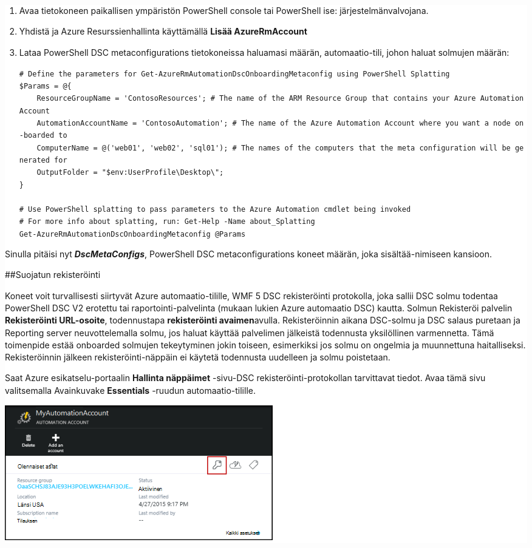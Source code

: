 1.  Avaa tietokoneen paikallisen ympäristön PowerShell console tai PowerShell ise: järjestelmänvalvojana.

2.  Yhdistä ja Azure Resurssienhallinta käyttämällä **Lisää AzureRmAccount**

3.  Lataa PowerShell DSC metaconfigurations tietokoneissa haluamasi määrän, automaatio-tili, johon haluat solmujen määrän:

        # Define the parameters for Get-AzureRmAutomationDscOnboardingMetaconfig using PowerShell Splatting
        $Params = @{
            ResourceGroupName = 'ContosoResources'; # The name of the ARM Resource Group that contains your Azure Automation Account
            AutomationAccountName = 'ContosoAutomation'; # The name of the Azure Automation Account where you want a node on-boarded to
            ComputerName = @('web01', 'web02', 'sql01'); # The names of the computers that the meta configuration will be generated for
            OutputFolder = "$env:UserProfile\Desktop\";
        }
        
        # Use PowerShell splatting to pass parameters to the Azure Automation cmdlet being invoked
        # For more info about splatting, run: Get-Help -Name about_Splatting
        Get-AzureRmAutomationDscOnboardingMetaconfig @Params

Sinulla pitäisi nyt ***DscMetaConfigs***, PowerShell DSC metaconfigurations koneet määrän, joka sisältää-nimiseen kansioon.

##<a name="secure-registration"></a>Suojatun rekisteröinti

Koneet voit turvallisesti siirtyvät Azure automaatio-tilille, WMF 5 DSC rekisteröinti protokolla, joka sallii DSC solmu todentaa PowerShell DSC V2 erotettu tai raportointi-palvelinta (mukaan lukien Azure automaatio DSC) kautta. Solmun Rekisteröi palvelin **Rekisteröinti URL-osoite**, todennustapa **rekisteröinti avaimen**avulla. Rekisteröinnin aikana DSC-solmu ja DSC salaus puretaan ja Reporting server neuvottelemalla solmu, jos haluat käyttää palvelimen jälkeistä todennusta yksilöllinen varmennetta. Tämä toimenpide estää onboarded solmujen tekeytyminen jokin toiseen, esimerkiksi jos solmu on ongelmia ja muunnettuna haitalliseksi. Rekisteröinnin jälkeen rekisteröinti-näppäin ei käytetä todennusta uudelleen ja solmu poistetaan.

Saat Azure esikatselu-portaalin **Hallinta näppäimet** -sivu-DSC rekisteröinti-protokollan tarvittavat tiedot. Avaa tämä sivu valitsemalla Avainkuvake **Essentials** -ruudun automaatio-tilille.

![](./media/automation-dsc-onboarding/DSC_Onboarding_4.png)
